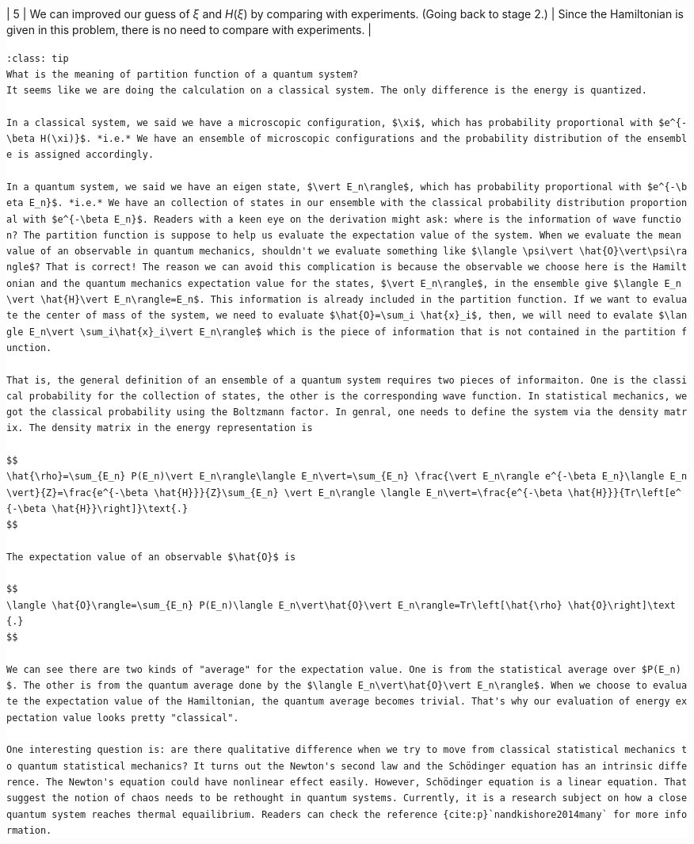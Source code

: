 | 5      | We can improved our guess of $\xi$ and $H(\xi)$ by comparing with experiments. (Going back to stage 2.)                                 | Since the Hamiltonian is given in this problem, there is no need to compare with experiments.                                                                                                                                                                                                                                                                                                                                                                                                                                                                                                                                                                                                                                                                                                                                                                                                                                                                                                                                                                                                                                                                                                                                                                                                                                                                                                                                                       |


```{admonition} What?
:class: tip
What is the meaning of partition function of a quantum system?
It seems like we are doing the calculation on a classical system. The only difference is the energy is quantized.  

In a classical system, we said we have a microscopic configuration, $\xi$, which has probability proportional with $e^{-\beta H(\xi)}$. *i.e.* We have an ensemble of microscopic configurations and the probability distribution of the ensemble is assigned accordingly.

In a quantum system, we said we have an eigen state, $\vert E_n\rangle$, which has probability proportional with $e^{-\beta E_n}$. *i.e.* We have an collection of states in our ensemble with the classical probability distribution proportional with $e^{-\beta E_n}$. Readers with a keen eye on the derivation might ask: where is the information of wave function? The partition function is suppose to help us evaluate the expectation value of the system. When we evaluate the mean value of an observable in quantum mechanics, shouldn't we evaluate something like $\langle \psi\vert \hat{O}\vert\psi\rangle$? That is correct! The reason we can avoid this complication is because the observable we choose here is the Hamiltonian and the quantum mechanics expectation value for the states, $\vert E_n\rangle$, in the ensemble give $\langle E_n\vert \hat{H}\vert E_n\rangle=E_n$. This information is already included in the partition function. If we want to evaluate the center of mass of the system, we need to evaluate $\hat{O}=\sum_i \hat{x}_i$, then, we will need to evalate $\langle E_n\vert \sum_i\hat{x}_i\vert E_n\rangle$ which is the piece of information that is not contained in the partition function.

That is, the general definition of an ensemble of a quantum system requires two pieces of informaiton. One is the classical probability for the collection of states, the other is the corresponding wave function. In statistical mechanics, we got the classical probability using the Boltzmann factor. In genral, one needs to define the system via the density matrix. The density matrix in the energy representation is 

$$
\hat{\rho}=\sum_{E_n} P(E_n)\vert E_n\rangle\langle E_n\vert=\sum_{E_n} \frac{\vert E_n\rangle e^{-\beta E_n}\langle E_n\vert}{Z}=\frac{e^{-\beta \hat{H}}}{Z}\sum_{E_n} \vert E_n\rangle \langle E_n\vert=\frac{e^{-\beta \hat{H}}}{Tr\left[e^{-\beta \hat{H}}\right]}\text{.}
$$

The expectation value of an observable $\hat{O}$ is

$$
\langle \hat{O}\rangle=\sum_{E_n} P(E_n)\langle E_n\vert\hat{O}\vert E_n\rangle=Tr\left[\hat{\rho} \hat{O}\right]\text{.}
$$

We can see there are two kinds of "average" for the expectation value. One is from the statistical average over $P(E_n)$. The other is from the quantum average done by the $\langle E_n\vert\hat{O}\vert E_n\rangle$. When we choose to evaluate the expectation value of the Hamiltonian, the quantum average becomes trivial. That's why our evaluation of energy expectation value looks pretty "classical".

One interesting question is: are there qualitative difference when we try to move from classical statistical mechanics to quantum statistical mechanics? It turns out the Newton's second law and the Schödinger equation has an intrinsic difference. The Newton's equation could have nonlinear effect easily. However, Schödinger equation is a linear equation. That suggest the notion of chaos needs to be rethought in quantum systems. Currently, it is a research subject on how a close quantum system reaches thermal equailibrium. Readers can check the reference {cite:p}`nandkishore2014many` for more information.
```
